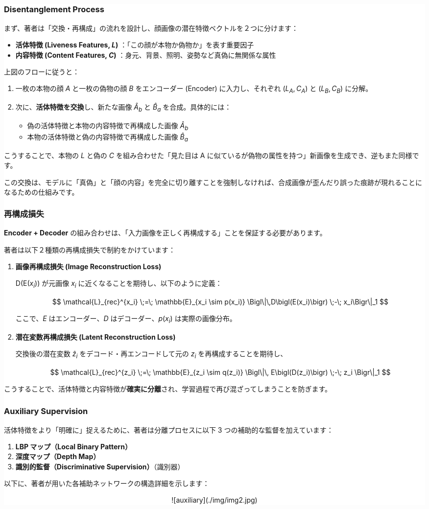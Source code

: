 ### Disentanglement Process

まず、著者は「交換・再構成」の流れを設計し、顔画像の潜在特徴ベクトルを２つに分けます：

- **活体特徴 (Liveness Features, $L$)** ：「この顔が本物か偽物か」を表す重要因子
- **内容特徴 (Content Features, $C$)** ：身元、背景、照明、姿勢など真偽に無関係な属性

上図のフローに従うと：

1. 一枚の本物の顔 $A$ と一枚の偽物の顔 $B$ をエンコーダー (Encoder) に入力し、それぞれ $(L_A, C_A)$ と $(L_B, C_B)$ に分解。
2. 次に、**活体特徴を交換**し、新たな画像 $\hat{A}_b$ と $\hat{B}_a$ を合成。具体的には：

   - 偽の活体特徴と本物の内容特徴で再構成した画像 $\hat{A}_b$
   - 本物の活体特徴と偽の内容特徴で再構成した画像 $\hat{B}_a$

こうすることで、本物の $L$ と偽の $C$ を組み合わせた「見た目は A に似ているが偽物の属性を持つ」新画像を生成でき、逆もまた同様です。

この交換は、モデルに「真偽」と「顔の内容」を完全に切り離すことを強制しなければ、合成画像が歪んだり誤った痕跡が現れることになるための仕組みです。

### 再構成損失

**Encoder + Decoder** の組み合わせは、「入力画像を正しく再構成する」ことを保証する必要があります。

著者は以下２種類の再構成損失で制約をかけています：

1. **画像再構成損失 (Image Reconstruction Loss)**

   $\mathrm{D(E}(x_i))$ が元画像 $x_i$ に近くなることを期待し、以下のように定義：

   $$
   \mathcal{L}_{rec}^{x_i} \;=\; \mathbb{E}_{x_i \sim p(x_i)} \Bigl\|\,D\bigl(E(x_i)\bigr) \;-\; x_i\Bigr\|_1
   $$

   ここで、$E$ はエンコーダー、$D$ はデコーダー、$p(x_i)$ は実際の画像分布。

2. **潜在変数再構成損失 (Latent Reconstruction Loss)**

   交換後の潜在変数 $\hat{z}_i$ をデコード・再エンコードして元の $z_i$ を再構成することを期待し、

   $$
   \mathcal{L}_{rec}^{z_i} \;=\; \mathbb{E}_{z_i \sim q(z_i)} \Bigl\|\,
   E\bigl(D(z_i)\bigr) \;-\; z_i
   \Bigr\|_1
   $$

こうすることで、活体特徴と内容特徴が**確実に分離**され、学習過程で再び混ざってしまうことを防ぎます。

### Auxiliary Supervision

活体特徴をより「明確に」捉えるために、著者は分離プロセスに以下 3 つの補助的な監督を加えています：

1. **LBP マップ（Local Binary Pattern）**
2. **深度マップ（Depth Map）**
3. **識別的監督（Discriminative Supervision）**（識別器）

以下に、著者が用いた各補助ネットワークの構造詳細を示します：

<div align="center">
<figure style={{"width": "80%"}}>
![auxiliary](./img/img2.jpg)
</figure>
</div>
